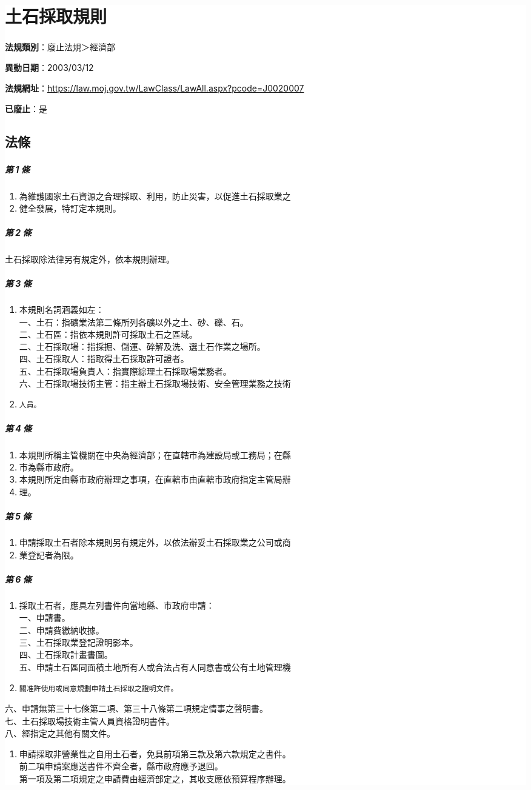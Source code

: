 # 土石採取規則

**法規類別**：廢止法規＞經濟部

**異動日期**：2003/03/12  

**法規網址**：https://law.moj.gov.tw/LawClass/LawAll.aspx?pcode=J0020007

**已廢止**：是



## 法條
##### 第 1 條
1. 為維護國家土石資源之合理採取、利用，防止災害，以促進土石採取業之
1. 健全發展，特訂定本規則。

##### 第 2 條
土石採取除法律另有規定外，依本規則辦理。

##### 第 3 條
1. 本規則名詞涵義如左：  
一、土石：指礦業法第二條所列各礦以外之土、砂、礫、石。  
二、土石區：指依本規則許可採取土石之區域。  
二、土石採取場：指採掘、儲運、碎解及洗、選土石作業之場所。  
四、土石採取人：指取得土石採取許可證者。  
五、土石採取場負責人：指實際綜理土石採取場業務者。  
六、土石採取場技術主管：指主辦土石採取場技術、安全管理業務之技術
1.     人員。

##### 第 4 條
1. 本規則所稱主管機關在中央為經濟部；在直轄市為建設局或工務局；在縣
1. 市為縣市政府。
1. 本規則所定由縣市政府辦理之事項，在直轄市由直轄市政府指定主管局辦
1. 理。

##### 第 5 條
1. 申請採取土石者除本規則另有規定外，以依法辦妥土石採取業之公司或商
1. 業登記者為限。

##### 第 6 條
1. 採取土石者，應具左列書件向當地縣、市政府申請：  
一、申請書。  
二、申請費繳納收據。  
三、土石採取業登記證明影本。  
四、土石採取計畫書圖。  
五、申請土石區同面積土地所有人或合法占有人同意書或公有土地管理機
1.     關准許使用或同意規劃申請土石採取之證明文件。  
六、申請無第三十七條第二項、第三十八條第二項規定情事之聲明書。  
七、土石採取場技術主管人員資格證明書件。  
八、經指定之其他有關文件。
1. 申請採取非營業性之自用土石者，免具前項第三款及第六款規定之書件。  
前二項申請案應送書件不齊全者，縣市政府應予退回。  
第一項及第二項規定之申請費由經濟部定之，其收支應依預算程序辦理。
